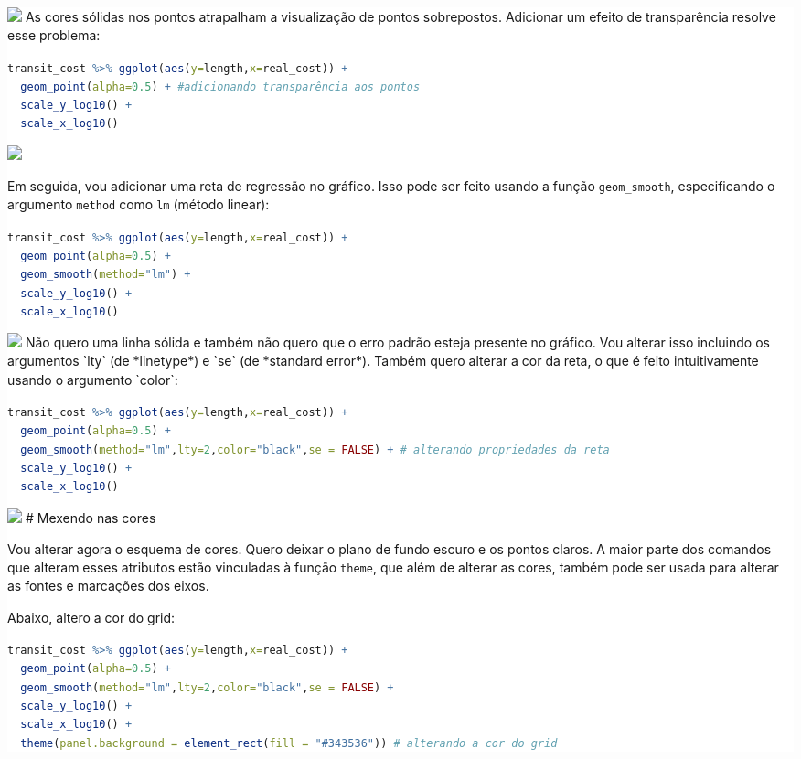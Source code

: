 <img src="/blog/2021-01-07-tidytuesday20210105/tidytuesday20210105_files/figure-html/unnamed-chunk-8-1.png" width="672" />
As cores sólidas nos pontos atrapalham a visualização de pontos sobrepostos. Adicionar um efeito de transparência resolve esse problema:


```r
transit_cost %>% ggplot(aes(y=length,x=real_cost)) +
  geom_point(alpha=0.5) + #adicionando transparência aos pontos
  scale_y_log10() + 
  scale_x_log10() 
```

<img src="/blog/2021-01-07-tidytuesday20210105/tidytuesday20210105_files/figure-html/unnamed-chunk-9-1.png" width="672" />

Em seguida, vou adicionar uma reta de regressão no gráfico. Isso pode ser feito usando a função `geom_smooth`, especificando o argumento `method` como `lm` (método linear):


```r
transit_cost %>% ggplot(aes(y=length,x=real_cost)) +
  geom_point(alpha=0.5) +
  geom_smooth(method="lm") +
  scale_y_log10() + 
  scale_x_log10() 
```

<img src="/blog/2021-01-07-tidytuesday20210105/tidytuesday20210105_files/figure-html/unnamed-chunk-10-1.png" width="672" />
Não quero uma linha sólida e também não quero que o erro padrão esteja presente no gráfico. Vou alterar isso incluindo os argumentos `lty` (de *linetype*) e `se` (de *standard error*). Também quero alterar a cor da reta, o que é feito intuitivamente usando o argumento `color`:


```r
transit_cost %>% ggplot(aes(y=length,x=real_cost)) +
  geom_point(alpha=0.5) +
  geom_smooth(method="lm",lty=2,color="black",se = FALSE) + # alterando propriedades da reta
  scale_y_log10() + 
  scale_x_log10() 
```

<img src="/blog/2021-01-07-tidytuesday20210105/tidytuesday20210105_files/figure-html/unnamed-chunk-11-1.png" width="672" />
# Mexendo nas cores

Vou alterar agora o esquema de cores. Quero deixar o plano de fundo escuro e os pontos claros. A maior parte dos comandos que alteram esses atributos estão vinculadas à função `theme`, que além de alterar as cores, também pode ser usada para alterar as fontes e marcações dos eixos.

Abaixo, altero a cor do grid:



```r
transit_cost %>% ggplot(aes(y=length,x=real_cost)) +
  geom_point(alpha=0.5) +
  geom_smooth(method="lm",lty=2,color="black",se = FALSE) + 
  scale_y_log10() + 
  scale_x_log10() +
  theme(panel.background = element_rect(fill = "#343536")) # alterando a cor do grid
```

